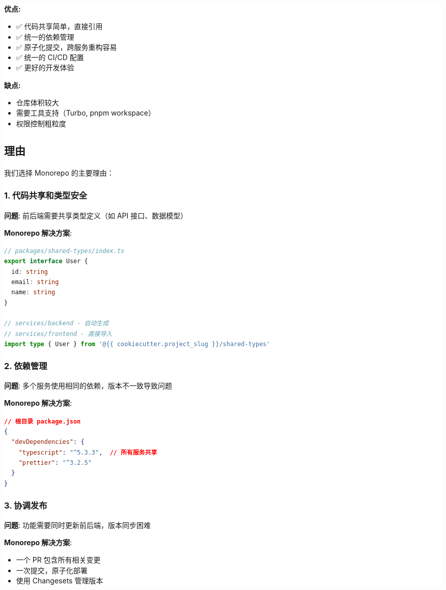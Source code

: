 **优点:**
- ✅ 代码共享简单，直接引用
- ✅ 统一的依赖管理
- ✅ 原子化提交，跨服务重构容易
- ✅ 统一的 CI/CD 配置
- ✅ 更好的开发体验

**缺点:**
- 仓库体积较大
- 需要工具支持（Turbo, pnpm workspace）
- 权限控制粗粒度

## 理由

我们选择 Monorepo 的主要理由：

### 1. 代码共享和类型安全

**问题**: 前后端需要共享类型定义（如 API 接口、数据模型）

**Monorepo 解决方案**:
```typescript
// packages/shared-types/index.ts
export interface User {
  id: string
  email: string
  name: string
}

// services/backend - 自动生成
// services/frontend - 直接导入
import type { User } from '@{{ cookiecutter.project_slug }}/shared-types'
```

### 2. 依赖管理

**问题**: 多个服务使用相同的依赖，版本不一致导致问题

**Monorepo 解决方案**:
```json
// 根目录 package.json
{
  "devDependencies": {
    "typescript": "^5.3.3",  // 所有服务共享
    "prettier": "^3.2.5"
  }
}
```

### 3. 协调发布

**问题**: 功能需要同时更新前后端，版本同步困难

**Monorepo 解决方案**:
- 一个 PR 包含所有相关变更
- 一次提交，原子化部署
- 使用 Changesets 管理版本
